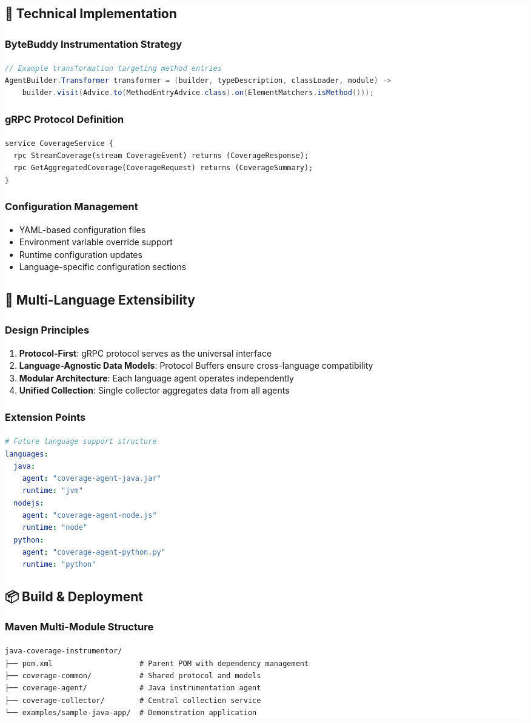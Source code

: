 ## 🔧 Technical Implementation

### ByteBuddy Instrumentation Strategy
```java
// Example transformation targeting method entries
AgentBuilder.Transformer transformer = (builder, typeDescription, classLoader, module) ->
    builder.visit(Advice.to(MethodEntryAdvice.class).on(ElementMatchers.isMethod()));
```

### gRPC Protocol Definition
```protobuf
service CoverageService {
  rpc StreamCoverage(stream CoverageEvent) returns (CoverageResponse);
  rpc GetAggregatedCoverage(CoverageRequest) returns (CoverageSummary);
}
```

### Configuration Management
- YAML-based configuration files
- Environment variable override support
- Runtime configuration updates
- Language-specific configuration sections

## 🚀 Multi-Language Extensibility

### Design Principles
1. **Protocol-First**: gRPC protocol serves as the universal interface
2. **Language-Agnostic Data Models**: Protocol Buffers ensure cross-language compatibility
3. **Modular Architecture**: Each language agent operates independently
4. **Unified Collection**: Single collector aggregates data from all agents

### Extension Points
```yaml
# Future language support structure
languages:
  java:
    agent: "coverage-agent-java.jar"
    runtime: "jvm"
  nodejs:
    agent: "coverage-agent-node.js"
    runtime: "node"
  python:
    agent: "coverage-agent-python.py"
    runtime: "python"
```

## 📦 Build & Deployment

### Maven Multi-Module Structure
```
java-coverage-instrumentor/
├── pom.xml                    # Parent POM with dependency management
├── coverage-common/           # Shared protocol and models
├── coverage-agent/            # Java instrumentation agent
├── coverage-collector/        # Central collection service
└── examples/sample-java-app/  # Demonstration application
```
